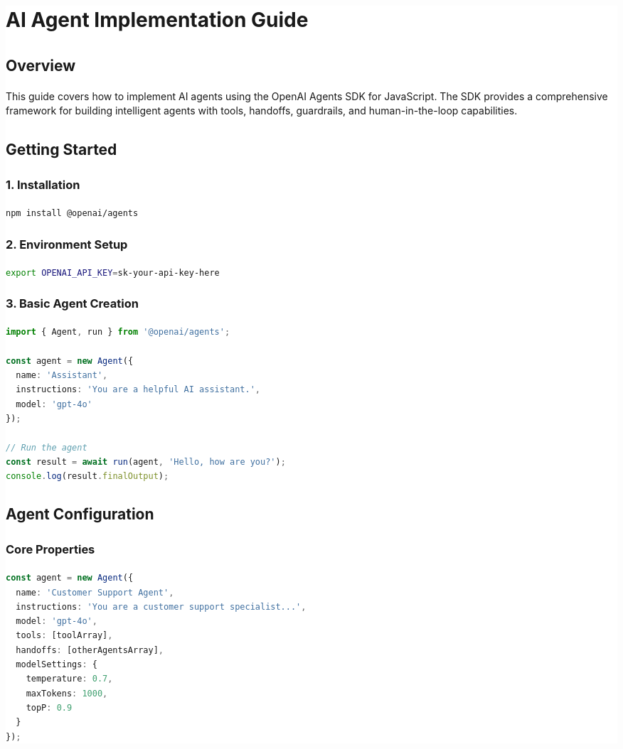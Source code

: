 # AI Agent Implementation Guide

## Overview

This guide covers how to implement AI agents using the OpenAI Agents SDK for JavaScript. The SDK provides a comprehensive framework for building intelligent agents with tools, handoffs, guardrails, and human-in-the-loop capabilities.

## Getting Started

### 1. Installation

```bash
npm install @openai/agents
```

### 2. Environment Setup

```bash
export OPENAI_API_KEY=sk-your-api-key-here
```

### 3. Basic Agent Creation

```typescript
import { Agent, run } from '@openai/agents';

const agent = new Agent({
  name: 'Assistant',
  instructions: 'You are a helpful AI assistant.',
  model: 'gpt-4o'
});

// Run the agent
const result = await run(agent, 'Hello, how are you?');
console.log(result.finalOutput);
```

## Agent Configuration

### Core Properties

```typescript
const agent = new Agent({
  name: 'Customer Support Agent',
  instructions: 'You are a customer support specialist...',
  model: 'gpt-4o',
  tools: [toolArray],
  handoffs: [otherAgentsArray],
  modelSettings: {
    temperature: 0.7,
    maxTokens: 1000,
    topP: 0.9
  }
});
```
